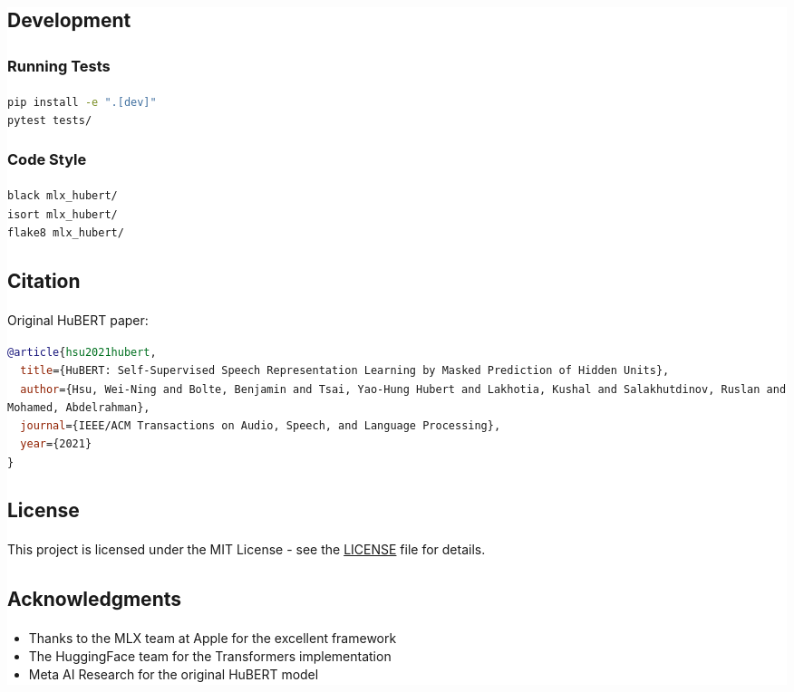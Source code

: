 
## Development

### Running Tests

```bash
pip install -e ".[dev]"
pytest tests/
```

### Code Style

```bash
black mlx_hubert/
isort mlx_hubert/
flake8 mlx_hubert/
```

## Citation

Original HuBERT paper:

```bibtex
@article{hsu2021hubert,
  title={HuBERT: Self-Supervised Speech Representation Learning by Masked Prediction of Hidden Units},
  author={Hsu, Wei-Ning and Bolte, Benjamin and Tsai, Yao-Hung Hubert and Lakhotia, Kushal and Salakhutdinov, Ruslan and Mohamed, Abdelrahman},
  journal={IEEE/ACM Transactions on Audio, Speech, and Language Processing},
  year={2021}
}
```

## License

This project is licensed under the MIT License - see the [LICENSE](LICENSE) file for details.

## Acknowledgments

- Thanks to the MLX team at Apple for the excellent framework
- The HuggingFace team for the Transformers implementation
- Meta AI Research for the original HuBERT model